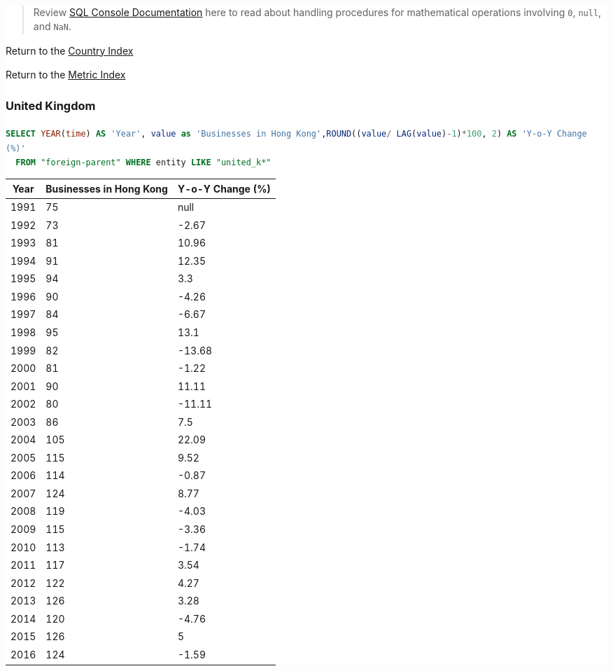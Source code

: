 > Review [SQL Console Documentation](https://axibase.com/docs/atsd/sql/#null) here to read about handling
procedures for mathematical operations involving `0`, `null`, and `NaN`.

Return to the [Country Index](#country-index)

Return to the [Metric Index](#metric-index)

### United Kingdom

```sql
SELECT YEAR(time) AS 'Year', value as 'Businesses in Hong Kong',ROUND((value/ LAG(value)-1)*100, 2) AS 'Y-o-Y Change (%)'
  FROM "foreign-parent" WHERE entity LIKE "united_k*"
```

| Year | Businesses in Hong Kong | Y-o-Y Change (%) |
|------|-------------------------|------------------|
| 1991 | 75                      | null             |
| 1992 | 73                      | -2.67            |
| 1993 | 81                      | 10.96            |
| 1994 | 91                      | 12.35            |
| 1995 | 94                      | 3.3              |
| 1996 | 90                      | -4.26            |
| 1997 | 84                      | -6.67            |
| 1998 | 95                      | 13.1             |
| 1999 | 82                      | -13.68           |
| 2000 | 81                      | -1.22            |
| 2001 | 90                      | 11.11            |
| 2002 | 80                      | -11.11           |
| 2003 | 86                      | 7.5              |
| 2004 | 105                     | 22.09            |
| 2005 | 115                     | 9.52             |
| 2006 | 114                     | -0.87            |
| 2007 | 124                     | 8.77             |
| 2008 | 119                     | -4.03            |
| 2009 | 115                     | -3.36            |
| 2010 | 113                     | -1.74            |
| 2011 | 117                     | 3.54             |
| 2012 | 122                     | 4.27             |
| 2013 | 126                     | 3.28             |
| 2014 | 120                     | -4.76            |
| 2015 | 126                     | 5                |
| 2016 | 124                     | -1.59            |
